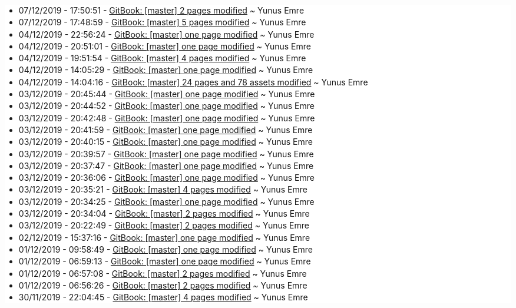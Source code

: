 - 07/12/2019 - 17:50:51 - [GitBook: [master] 2 pages modified](https://github.com/YEmreAk/YLib/commit/1da4bb9100d49d4e98d3e93f2ce1aef6934a8b94?diff=split) ~ Yunus Emre
- 07/12/2019 - 17:48:59 - [GitBook: [master] 5 pages modified](https://github.com/YEmreAk/YLib/commit/abaf0f1a76fd91c23432739e11e2a6abbb300630?diff=split) ~ Yunus Emre
- 04/12/2019 - 22:56:24 - [GitBook: [master] one page modified](https://github.com/YEmreAk/YLib/commit/ef4177d5a1011d75be1d556667c9425ee0fc3eb1?diff=split) ~ Yunus Emre
- 04/12/2019 - 20:51:01 - [GitBook: [master] one page modified](https://github.com/YEmreAk/YLib/commit/d56017d5559f3cda9d0a1989d15cca6127cb34e1?diff=split) ~ Yunus Emre
- 04/12/2019 - 19:51:54 - [GitBook: [master] 4 pages modified](https://github.com/YEmreAk/YLib/commit/7a45c560b342be7e98aa97e5bc2d23160efa39bc?diff=split) ~ Yunus Emre
- 04/12/2019 - 14:05:29 - [GitBook: [master] one page modified](https://github.com/YEmreAk/YLib/commit/68241d42f0e86c5ae57424383b03206e1201d327?diff=split) ~ Yunus Emre
- 04/12/2019 - 14:04:16 - [GitBook: [master] 24 pages and 78 assets modified](https://github.com/YEmreAk/YLib/commit/38ff5574400e39988bd4e001ef2503c0c828bc9f?diff=split) ~ Yunus Emre
- 03/12/2019 - 20:45:44 - [GitBook: [master] one page modified](https://github.com/YEmreAk/YLib/commit/f916404dce02163bf6354b34675cd3094353c6c9?diff=split) ~ Yunus Emre
- 03/12/2019 - 20:44:52 - [GitBook: [master] one page modified](https://github.com/YEmreAk/YLib/commit/f8651bb80830f7412a885348d2256e70c0f8d61f?diff=split) ~ Yunus Emre
- 03/12/2019 - 20:42:48 - [GitBook: [master] one page modified](https://github.com/YEmreAk/YLib/commit/cb154711cfb9898dd1c9816890b8eabb731459f1?diff=split) ~ Yunus Emre
- 03/12/2019 - 20:41:59 - [GitBook: [master] one page modified](https://github.com/YEmreAk/YLib/commit/a51a10f3f1386e0d57ca2f6c937b8f8c14cf6594?diff=split) ~ Yunus Emre
- 03/12/2019 - 20:40:15 - [GitBook: [master] one page modified](https://github.com/YEmreAk/YLib/commit/bad80f259c6c142f60a285d90bfc3fbfa2e492ce?diff=split) ~ Yunus Emre
- 03/12/2019 - 20:39:57 - [GitBook: [master] one page modified](https://github.com/YEmreAk/YLib/commit/a3bd20b27362ed0a328ce1520b6260a1cf3b168d?diff=split) ~ Yunus Emre
- 03/12/2019 - 20:37:47 - [GitBook: [master] one page modified](https://github.com/YEmreAk/YLib/commit/531542d54afb599672f1d7d04dc644a93520f594?diff=split) ~ Yunus Emre
- 03/12/2019 - 20:36:06 - [GitBook: [master] one page modified](https://github.com/YEmreAk/YLib/commit/41af05c816b21e29d318fff95cfefc58e93a9c1a?diff=split) ~ Yunus Emre
- 03/12/2019 - 20:35:21 - [GitBook: [master] 4 pages modified](https://github.com/YEmreAk/YLib/commit/60d18951620bfc1b6e0979301a56af61f9b6944a?diff=split) ~ Yunus Emre
- 03/12/2019 - 20:34:25 - [GitBook: [master] one page modified](https://github.com/YEmreAk/YLib/commit/1285f8b28a0180895eebe5bf87376ff0b5e2eade?diff=split) ~ Yunus Emre
- 03/12/2019 - 20:34:04 - [GitBook: [master] 2 pages modified](https://github.com/YEmreAk/YLib/commit/8b99fb45600ce5d2b50871b216f682dbf6b368d0?diff=split) ~ Yunus Emre
- 03/12/2019 - 20:22:49 - [GitBook: [master] 2 pages modified](https://github.com/YEmreAk/YLib/commit/097a9fa949e902cadcdb66ce470fe1fdd2bd94e3?diff=split) ~ Yunus Emre
- 02/12/2019 - 15:37:16 - [GitBook: [master] one page modified](https://github.com/YEmreAk/YLib/commit/5604cfa6061c4d4b0a798879f5a927848f5cc89b?diff=split) ~ Yunus Emre
- 01/12/2019 - 09:58:49 - [GitBook: [master] one page modified](https://github.com/YEmreAk/YLib/commit/fb3149729a0ecadca44c9713a124d592dd199ea5?diff=split) ~ Yunus Emre
- 01/12/2019 - 06:59:13 - [GitBook: [master] one page modified](https://github.com/YEmreAk/YLib/commit/f9f335d35de9cf551a8256a5735572c1a6b5b2ac?diff=split) ~ Yunus Emre
- 01/12/2019 - 06:57:08 - [GitBook: [master] 2 pages modified](https://github.com/YEmreAk/YLib/commit/3c882e1a9735e34f40347167500865660adf2402?diff=split) ~ Yunus Emre
- 01/12/2019 - 06:56:26 - [GitBook: [master] 2 pages modified](https://github.com/YEmreAk/YLib/commit/80e5a30dc119352cffe0e7d361d9cf052929b00c?diff=split) ~ Yunus Emre
- 30/11/2019 - 22:04:45 - [GitBook: [master] 4 pages modified](https://github.com/YEmreAk/YLib/commit/d03cfbc9b95bf22bb97ae4b6a1713b33b7f8ced8?diff=split) ~ Yunus Emre
